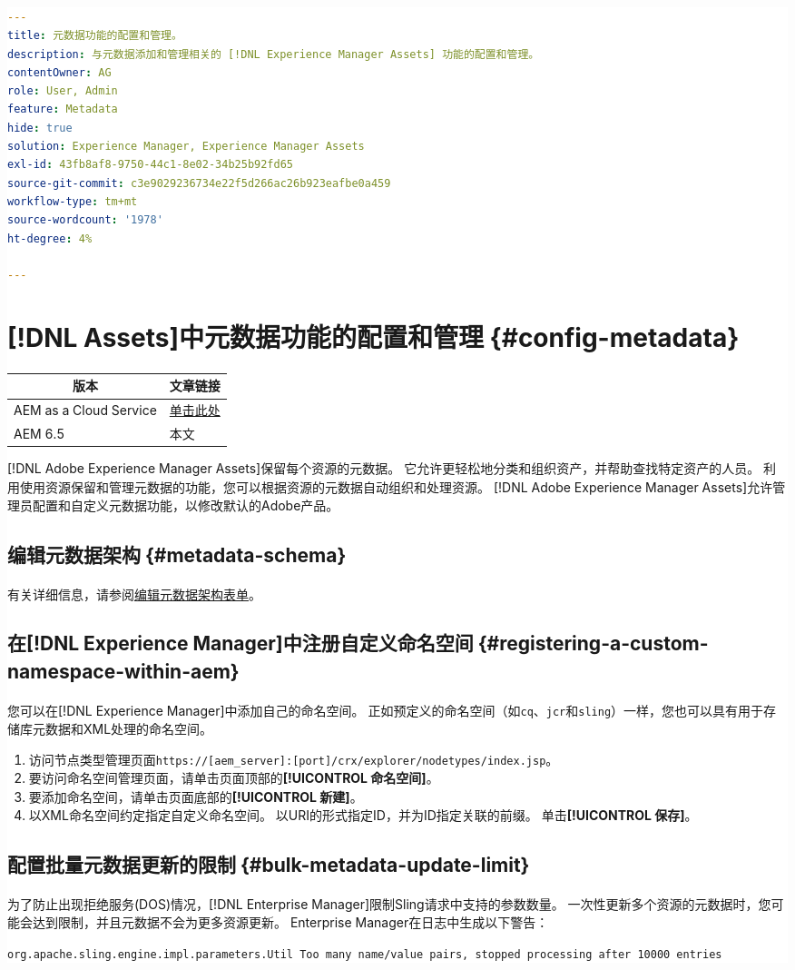 ```yaml
---
title: 元数据功能的配置和管理。
description: 与元数据添加和管理相关的 [!DNL Experience Manager Assets] 功能的配置和管理。
contentOwner: AG
role: User, Admin
feature: Metadata
hide: true
solution: Experience Manager, Experience Manager Assets
exl-id: 43fb8af8-9750-44c1-8e02-34b25b92fd65
source-git-commit: c3e9029236734e22f5d266ac26b923eafbe0a459
workflow-type: tm+mt
source-wordcount: '1978'
ht-degree: 4%

---
```


# [!DNL Assets]中元数据功能的配置和管理 {#config-metadata}

| 版本 | 文章链接 |
| -------- | ---------------------------- |
| AEM as a Cloud Service | [单击此处](https://experienceleague.adobe.com/docs/experience-manager-cloud-service/content/assets/manage/metadata-profiles.html?lang=zh-Hans) |
| AEM 6.5 | 本文 |



[!DNL Adobe Experience Manager Assets]保留每个资源的元数据。 它允许更轻松地分类和组织资产，并帮助查找特定资产的人员。 利用使用资源保留和管理元数据的功能，您可以根据资源的元数据自动组织和处理资源。 [!DNL Adobe Experience Manager Assets]允许管理员配置和自定义元数据功能，以修改默认的Adobe产品。

## 编辑元数据架构 {#metadata-schema}

有关详细信息，请参阅[编辑元数据架构表单](metadata-schemas.md#edit-metadata-schema-forms)。

## 在[!DNL Experience Manager]中注册自定义命名空间 {#registering-a-custom-namespace-within-aem}

您可以在[!DNL Experience Manager]中添加自己的命名空间。 正如预定义的命名空间（如`cq`、`jcr`和`sling`）一样，您也可以具有用于存储库元数据和XML处理的命名空间。

1. 访问节点类型管理页面`https://[aem_server]:[port]/crx/explorer/nodetypes/index.jsp`。
1. 要访问命名空间管理页面，请单击页面顶部的&#x200B;**[!UICONTROL 命名空间]**。
1. 要添加命名空间，请单击页面底部的&#x200B;**[!UICONTROL 新建]**。
1. 以XML命名空间约定指定自定义命名空间。 以URI的形式指定ID，并为ID指定关联的前缀。 单击&#x200B;**[!UICONTROL 保存]**。

## 配置批量元数据更新的限制 {#bulk-metadata-update-limit}

为了防止出现拒绝服务(DOS)情况，[!DNL Enterprise Manager]限制Sling请求中支持的参数数量。 一次性更新多个资源的元数据时，您可能会达到限制，并且元数据不会为更多资源更新。 Enterprise Manager在日志中生成以下警告：

`org.apache.sling.engine.impl.parameters.Util Too many name/value pairs, stopped processing after 10000 entries`
